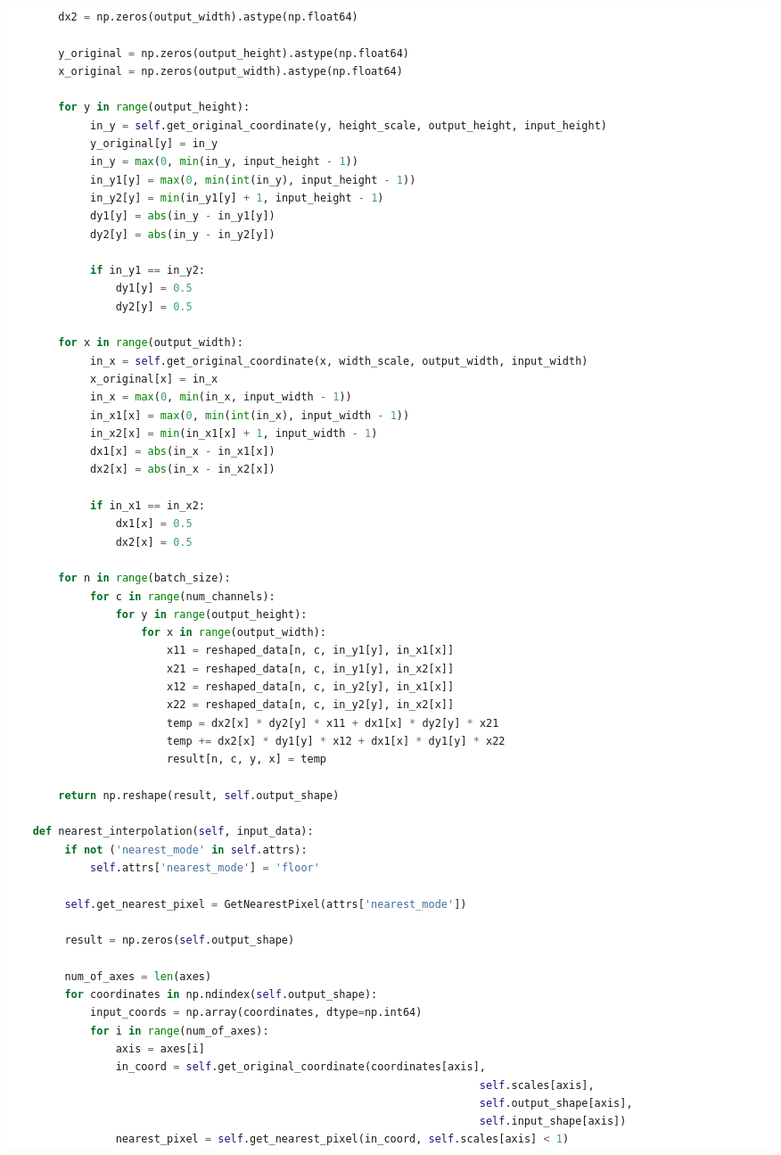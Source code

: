 ```python
        dx2 = np.zeros(output_width).astype(np.float64)

        y_original = np.zeros(output_height).astype(np.float64)
        x_original = np.zeros(output_width).astype(np.float64)

        for y in range(output_height):
             in_y = self.get_original_coordinate(y, height_scale, output_height, input_height)
             y_original[y] = in_y
             in_y = max(0, min(in_y, input_height - 1))
             in_y1[y] = max(0, min(int(in_y), input_height - 1))
             in_y2[y] = min(in_y1[y] + 1, input_height - 1)
             dy1[y] = abs(in_y - in_y1[y])
             dy2[y] = abs(in_y - in_y2[y])

             if in_y1 == in_y2:
                 dy1[y] = 0.5
                 dy2[y] = 0.5

        for x in range(output_width):
             in_x = self.get_original_coordinate(x, width_scale, output_width, input_width)
             x_original[x] = in_x
             in_x = max(0, min(in_x, input_width - 1))
             in_x1[x] = max(0, min(int(in_x), input_width - 1))
             in_x2[x] = min(in_x1[x] + 1, input_width - 1)
             dx1[x] = abs(in_x - in_x1[x])
             dx2[x] = abs(in_x - in_x2[x])

             if in_x1 == in_x2:
                 dx1[x] = 0.5
                 dx2[x] = 0.5

        for n in range(batch_size):
             for c in range(num_channels):
                 for y in range(output_height):
                     for x in range(output_width):
                         x11 = reshaped_data[n, c, in_y1[y], in_x1[x]]
                         x21 = reshaped_data[n, c, in_y1[y], in_x2[x]]
                         x12 = reshaped_data[n, c, in_y2[y], in_x1[x]]
                         x22 = reshaped_data[n, c, in_y2[y], in_x2[x]]
                         temp = dx2[x] * dy2[y] * x11 + dx1[x] * dy2[y] * x21
                         temp += dx2[x] * dy1[y] * x12 + dx1[x] * dy1[y] * x22
                         result[n, c, y, x] = temp

        return np.reshape(result, self.output_shape)

    def nearest_interpolation(self, input_data):
         if not ('nearest_mode' in self.attrs):
             self.attrs['nearest_mode'] = 'floor'

         self.get_nearest_pixel = GetNearestPixel(attrs['nearest_mode'])

         result = np.zeros(self.output_shape)

         num_of_axes = len(axes)
         for coordinates in np.ndindex(self.output_shape):
             input_coords = np.array(coordinates, dtype=np.int64)
             for i in range(num_of_axes):
                 axis = axes[i]
                 in_coord = self.get_original_coordinate(coordinates[axis],
                                                                          self.scales[axis],
                                                                          self.output_shape[axis],
                                                                          self.input_shape[axis])
                 nearest_pixel = self.get_nearest_pixel(in_coord, self.scales[axis] < 1)
```